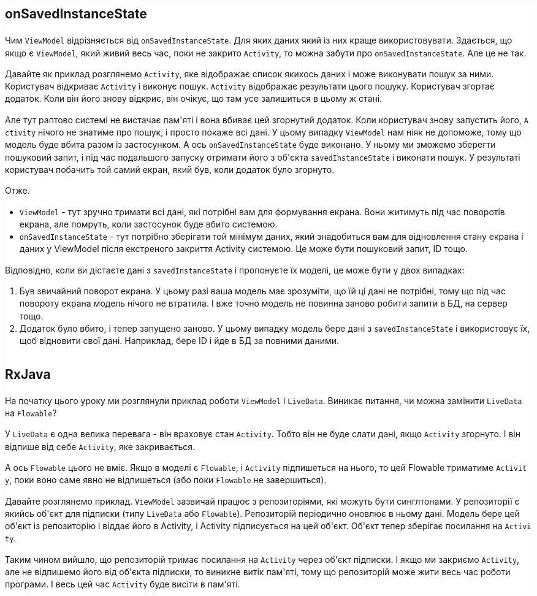## onSavedInstanceState
Чим `ViewModel` відрізняється від `onSavedInstanceState`. Для яких даних який із них краще використовувати. Здається, що якщо є `ViewModel`, який живий весь час, поки не закрито `Activity`, то можна забути про `onSavedInstanceState`. Але це не так.

Давайте як приклад розглянемо `Activity`, яке відображає список якихось даних і може виконувати пошук за ними. Користувач відкриває `Activity` і виконує пошук. `Activity` відображає результати цього пошуку. Користувач згортає додаток. Коли він його знову відкриє, він очікує, що там усе залишиться в цьому ж стані.

Але тут раптово системі не вистачає пам'яті і вона вбиває цей згорнутий додаток. Коли користувач знову запустить його, `Activity` нічого не знатиме про пошук, і просто покаже всі дані. У цьому випадку `ViewModel` нам ніяк не допоможе, тому що модель буде вбита разом із застосунком. А ось `onSavedInstanceState` буде виконано. У ньому ми зможемо зберегти пошуковий запит, і під час подальшого запуску отримати його з об'єкта `savedInstanceState` і виконати пошук. У результаті користувач побачить той самий екран, який був, коли додаток було згорнуто.

Отже.

- `ViewModel` - тут зручно тримати всі дані, які потрібні вам для формування екрана. Вони житимуть під час поворотів екрана, але помруть, коли застосунок буде вбито системою.
- `onSavedInstanceState` - тут потрібно зберігати той мінімум даних, який знадобиться вам для відновлення стану екрана і даних у ViewModel після екстреного закриття Activity системою. Це може бути пошуковий запит, ID тощо.

Відповідно, коли ви дістаєте дані з `savedInstanceState` і пропонуєте їх моделі, це може бути у двох випадках:
1) Був звичайний поворот екрана. У цьому разі ваша модель має зрозуміти, що їй ці дані не потрібні, тому що під час повороту екрана модель нічого не втратила. І вже точно модель не повинна заново робити запити в БД, на сервер тощо.
2) Додаток було вбито, і тепер запущено заново. У цьому випадку модель бере дані з `savedInstanceState` і використовує їх, щоб відновити свої дані. Наприклад, бере ID і йде в БД за повними даними.

## RxJava
На початку цього уроку ми розглянули приклад роботи `ViewModel` і `LiveData`. Виникає питання, чи можна замінити `LiveData` на `Flowable`?

У `LiveData` є одна велика перевага - він враховує стан `Activity`. Тобто він не буде слати дані, якщо `Activity` згорнуто. І він відпише від себе `Activity`, яке закривається.

А ось `Flowable` цього не вміє. Якщо в моделі є `Flowable`, і `Activity` підпишеться на нього, то цей Flowable триматиме `Activity`, поки воно саме явно не відпишеться (або поки `Flowable` не завершиться).


Давайте розглянемо приклад. `ViewModel` зазвичай працює з репозиторіями, які можуть бути синглтонами. У репозиторії є якийсь об'єкт для підписки (типу `LiveData` або `Flowable`). Репозиторій періодично оновлює в ньому дані. Модель бере цей об'єкт із репозиторію і віддає його в Activity, і Activity підписується на цей об'єкт. Об'єкт тепер зберігає посилання на `Activity`.

Таким чином вийшло, що репозиторій тримає посилання на `Activity` через об'єкт підписки. І якщо ми закриємо `Activity`, але не відпишемо його від об'єкта підписки, то виникне витік пам'яті, тому що репозиторій може жити весь час роботи програми. І весь цей час `Activity` буде висіти в пам'яті.
